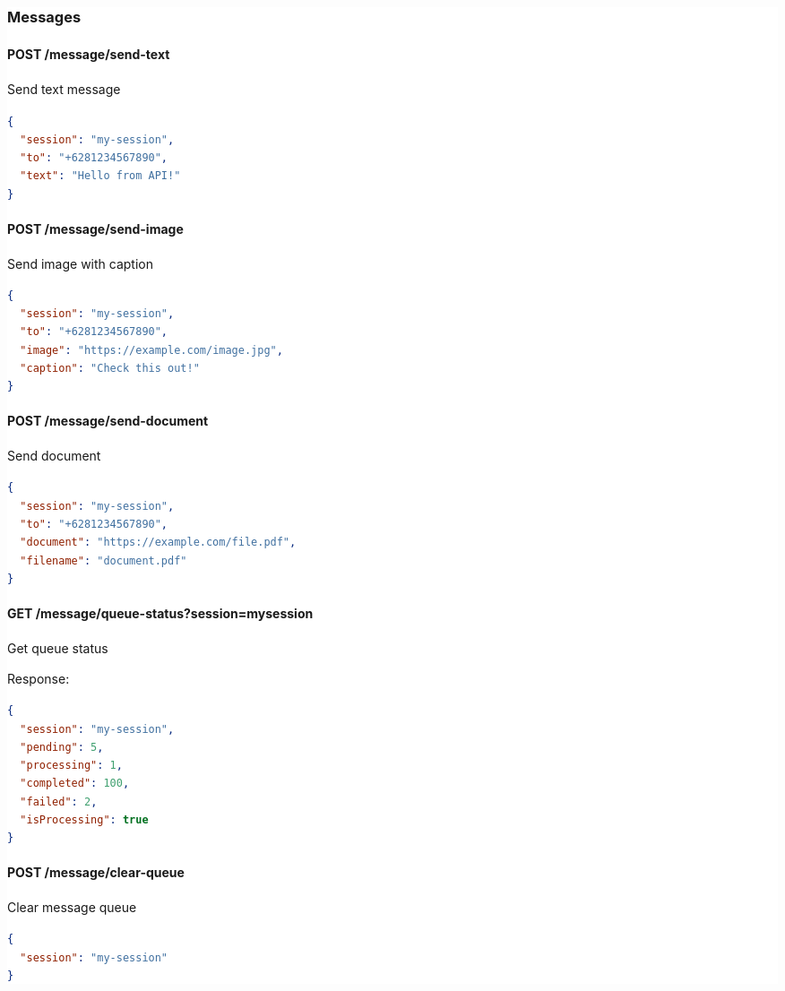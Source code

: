 ### Messages

#### POST /message/send-text
Send text message
```json
{
  "session": "my-session",
  "to": "+6281234567890",
  "text": "Hello from API!"
}
```

#### POST /message/send-image
Send image with caption
```json
{
  "session": "my-session",
  "to": "+6281234567890",
  "image": "https://example.com/image.jpg",
  "caption": "Check this out!"
}
```

#### POST /message/send-document
Send document
```json
{
  "session": "my-session",
  "to": "+6281234567890",
  "document": "https://example.com/file.pdf",
  "filename": "document.pdf"
}
```

#### GET /message/queue-status?session=mysession
Get queue status

Response:
```json
{
  "session": "my-session",
  "pending": 5,
  "processing": 1,
  "completed": 100,
  "failed": 2,
  "isProcessing": true
}
```

#### POST /message/clear-queue
Clear message queue
```json
{
  "session": "my-session"
}
```
